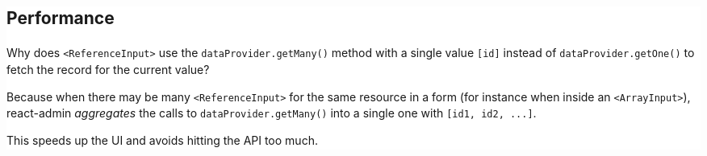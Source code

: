 ```tsx
```


## Performance 

Why does `<ReferenceInput>` use the `dataProvider.getMany()` method with a single value `[id]` instead of `dataProvider.getOne()` to fetch the record for the current value?

Because when there may be many `<ReferenceInput>` for the same resource in a form (for instance when inside an `<ArrayInput>`), react-admin *aggregates* the calls to `dataProvider.getMany()` into a single one with `[id1, id2, ...]`.

This speeds up the UI and avoids hitting the API too much.

